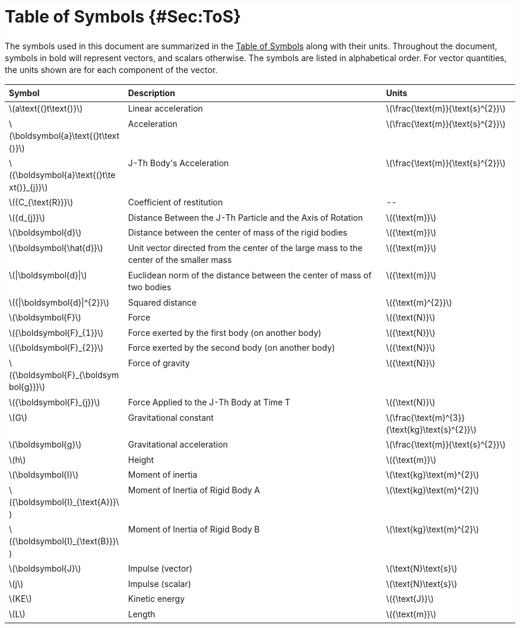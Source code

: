 # Table of Symbols {#Sec:ToS}

The symbols used in this document are summarized in the [Table of Symbols](./SecToS.md#Table:ToS) along with their units. Throughout the document, symbols in bold will represent vectors, and scalars otherwise. The symbols are listed in alphabetical order. For vector quantities, the units shown are for each component of the vector.

<div id="Table:ToS"></div>

|Symbol                                                                  |Description                                                                             |Units                                           |
|:-----------------------------------------------------------------------|:---------------------------------------------------------------------------------------|:-----------------------------------------------|
|\\(a\text{(}t\text{)}\\)                                                |Linear acceleration                                                                     |\\(\frac{\text{m}}{\text{s}^{2}}\\)             |
|\\(\boldsymbol{a}\text{(}t\text{)}\\)                                   |Acceleration                                                                            |\\(\frac{\text{m}}{\text{s}^{2}}\\)             |
|\\({\boldsymbol{a}\text{(}t\text{)}\_{j}}\\)                            |J-Th Body's Acceleration                                                                |\\(\frac{\text{m}}{\text{s}^{2}}\\)             |
|\\({C\_{\text{R}}}\\)                                                   |Coefficient of restitution                                                              |--                                              |
|\\({d\_{j}}\\)                                                          |Distance Between the J-Th Particle and the Axis of Rotation                             |\\({\text{m}}\\)                                |
|\\(\boldsymbol{d}\\)                                                    |Distance between the center of mass of the rigid bodies                                 |\\({\text{m}}\\)                                |
|\\(\boldsymbol{\hat{d}}\\)                                              |Unit vector directed from the center of the large mass to the center of the smaller mass|\\({\text{m}}\\)                                |
|\\(\|\boldsymbol{d}\|\\)                                                |Euclidean norm of the distance between the center of mass of two bodies                 |\\({\text{m}}\\)                                |
|\\({\|\boldsymbol{d}\|^{2}}\\)                                          |Squared distance                                                                        |\\({\text{m}^{2}}\\)                            |
|\\(\boldsymbol{F}\\)                                                    |Force                                                                                   |\\({\text{N}}\\)                                |
|\\({\boldsymbol{F}\_{1}}\\)                                             |Force exerted by the first body (on another body)                                       |\\({\text{N}}\\)                                |
|\\({\boldsymbol{F}\_{2}}\\)                                             |Force exerted by the second body (on another body)                                      |\\({\text{N}}\\)                                |
|\\({\boldsymbol{F}\_{\boldsymbol{g}}}\\)                                |Force of gravity                                                                        |\\({\text{N}}\\)                                |
|\\({\boldsymbol{F}\_{j}}\\)                                             |Force Applied to the J-Th Body at Time T                                                |\\({\text{N}}\\)                                |
|\\(G\\)                                                                 |Gravitational constant                                                                  |\\(\frac{\text{m}^{3}}{\text{kg}\text{s}^{2}}\\)|
|\\(\boldsymbol{g}\\)                                                    |Gravitational acceleration                                                              |\\(\frac{\text{m}}{\text{s}^{2}}\\)             |
|\\(h\\)                                                                 |Height                                                                                  |\\({\text{m}}\\)                                |
|\\(\boldsymbol{I}\\)                                                    |Moment of inertia                                                                       |\\(\text{kg}\text{m}^{2}\\)                     |
|\\({\boldsymbol{I}\_{\text{A}}}\\)                                      |Moment of Inertia of Rigid Body A                                                       |\\(\text{kg}\text{m}^{2}\\)                     |
|\\({\boldsymbol{I}\_{\text{B}}}\\)                                      |Moment of Inertia of Rigid Body B                                                       |\\(\text{kg}\text{m}^{2}\\)                     |
|\\(\boldsymbol{J}\\)                                                    |Impulse (vector)                                                                        |\\(\text{N}\text{s}\\)                          |
|\\(j\\)                                                                 |Impulse (scalar)                                                                        |\\(\text{N}\text{s}\\)                          |
|\\(KE\\)                                                                |Kinetic energy                                                                          |\\({\text{J}}\\)                                |
|\\(L\\)                                                                 |Length                                                                                  |\\({\text{m}}\\)                                |